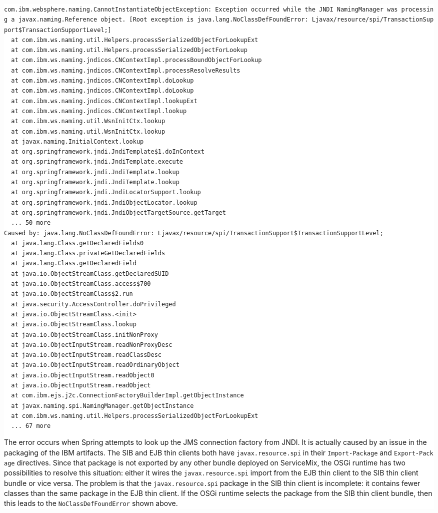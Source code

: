     com.ibm.websphere.naming.CannotInstantiateObjectException: Exception occurred while the JNDI NamingManager was processing a javax.naming.Reference object. [Root exception is java.lang.NoClassDefFoundError: Ljavax/resource/spi/TransactionSupport$TransactionSupportLevel;]
      at com.ibm.ws.naming.util.Helpers.processSerializedObjectForLookupExt
      at com.ibm.ws.naming.util.Helpers.processSerializedObjectForLookup
      at com.ibm.ws.naming.jndicos.CNContextImpl.processBoundObjectForLookup
      at com.ibm.ws.naming.jndicos.CNContextImpl.processResolveResults
      at com.ibm.ws.naming.jndicos.CNContextImpl.doLookup
      at com.ibm.ws.naming.jndicos.CNContextImpl.doLookup
      at com.ibm.ws.naming.jndicos.CNContextImpl.lookupExt
      at com.ibm.ws.naming.jndicos.CNContextImpl.lookup
      at com.ibm.ws.naming.util.WsnInitCtx.lookup
      at com.ibm.ws.naming.util.WsnInitCtx.lookup
      at javax.naming.InitialContext.lookup
      at org.springframework.jndi.JndiTemplate$1.doInContext
      at org.springframework.jndi.JndiTemplate.execute
      at org.springframework.jndi.JndiTemplate.lookup
      at org.springframework.jndi.JndiTemplate.lookup
      at org.springframework.jndi.JndiLocatorSupport.lookup
      at org.springframework.jndi.JndiObjectLocator.lookup
      at org.springframework.jndi.JndiObjectTargetSource.getTarget
      ... 50 more
    Caused by: java.lang.NoClassDefFoundError: Ljavax/resource/spi/TransactionSupport$TransactionSupportLevel;
      at java.lang.Class.getDeclaredFields0
      at java.lang.Class.privateGetDeclaredFields
      at java.lang.Class.getDeclaredField
      at java.io.ObjectStreamClass.getDeclaredSUID
      at java.io.ObjectStreamClass.access$700
      at java.io.ObjectStreamClass$2.run
      at java.security.AccessController.doPrivileged
      at java.io.ObjectStreamClass.<init>
      at java.io.ObjectStreamClass.lookup
      at java.io.ObjectStreamClass.initNonProxy
      at java.io.ObjectInputStream.readNonProxyDesc
      at java.io.ObjectInputStream.readClassDesc
      at java.io.ObjectInputStream.readOrdinaryObject
      at java.io.ObjectInputStream.readObject0
      at java.io.ObjectInputStream.readObject
      at com.ibm.ejs.j2c.ConnectionFactoryBuilderImpl.getObjectInstance
      at javax.naming.spi.NamingManager.getObjectInstance
      at com.ibm.ws.naming.util.Helpers.processSerializedObjectForLookupExt
      ... 67 more

The error occurs when Spring attempts to look up the JMS connection factory from JNDI. It is actually caused by an issue
in the packaging of the IBM artifacts. The SIB and EJB thin clients both have `javax.resource.spi` in their
`Import-Package` and `Export-Package` directives. Since that package is not exported by any other bundle deployed on
ServiceMix, the OSGi runtime has two possibilities to resolve this situation: either it wires the `javax.resource.spi`
import from the EJB thin client to the SIB thin client bundle or vice versa. The problem is that the
`javax.resource.spi` package in the SIB thin client is incomplete: it contains fewer classes than the same package in
the EJB thin client. If the OSGi runtime selects the package from the SIB thin client bundle, then this leads to the
`NoClassDefFoundError` shown above.


[1]: /2013/11/03/servicemix-sibus.html
[2]: http://pic.dhe.ibm.com/infocenter/wasinfo/v8r5/topic/com.ibm.websphere.javadoc.doc/web/apidocs/com/ibm/websphere/sib/api/jms/JmsFactoryFactory.html
[3]: http://docs.oracle.com/javaee/1.4/api/javax/jms/Queue.html
[4]: http://docs.oracle.com/javaee/6/api/javax/jms/XASession.html
[5]: http://wiki.osgi.org/wiki/Boot_Delegation
[6]: http://wiki.eclipse.org/Equinox_Boot_Delegation